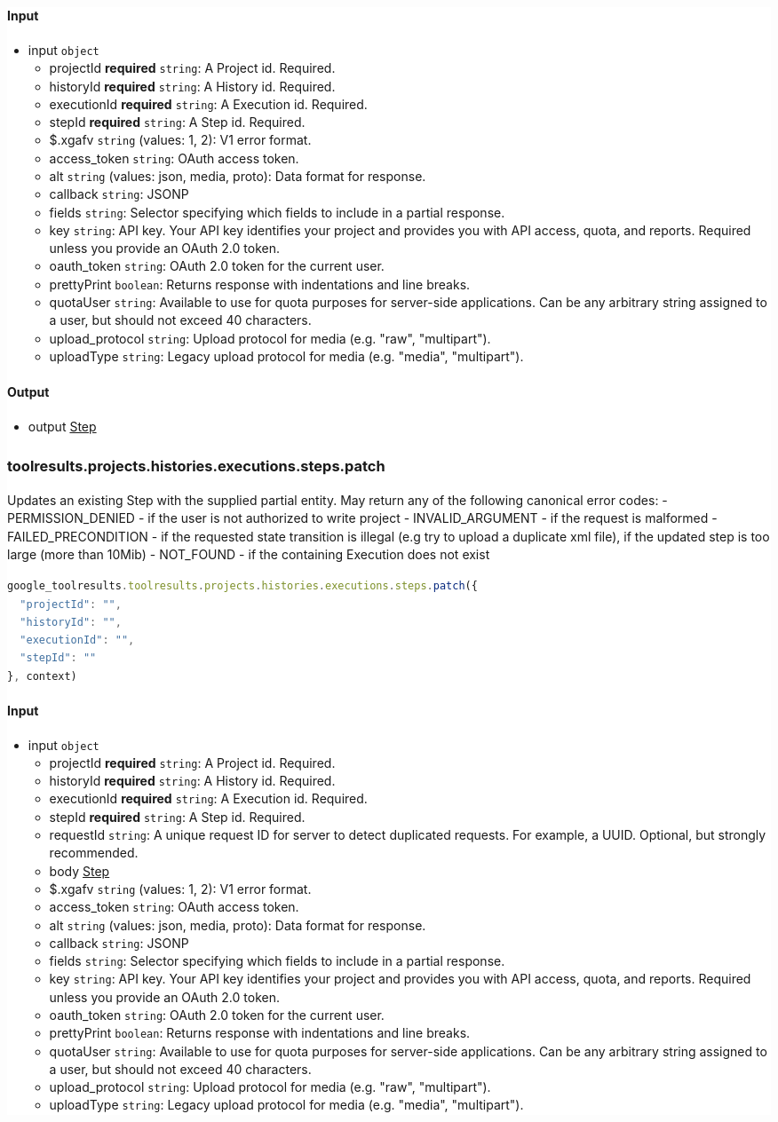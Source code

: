 #### Input
* input `object`
  * projectId **required** `string`: A Project id. Required.
  * historyId **required** `string`: A History id. Required.
  * executionId **required** `string`: A Execution id. Required.
  * stepId **required** `string`: A Step id. Required.
  * $.xgafv `string` (values: 1, 2): V1 error format.
  * access_token `string`: OAuth access token.
  * alt `string` (values: json, media, proto): Data format for response.
  * callback `string`: JSONP
  * fields `string`: Selector specifying which fields to include in a partial response.
  * key `string`: API key. Your API key identifies your project and provides you with API access, quota, and reports. Required unless you provide an OAuth 2.0 token.
  * oauth_token `string`: OAuth 2.0 token for the current user.
  * prettyPrint `boolean`: Returns response with indentations and line breaks.
  * quotaUser `string`: Available to use for quota purposes for server-side applications. Can be any arbitrary string assigned to a user, but should not exceed 40 characters.
  * upload_protocol `string`: Upload protocol for media (e.g. "raw", "multipart").
  * uploadType `string`: Legacy upload protocol for media (e.g. "media", "multipart").

#### Output
* output [Step](#step)

### toolresults.projects.histories.executions.steps.patch
Updates an existing Step with the supplied partial entity. May return any of the following canonical error codes: - PERMISSION_DENIED - if the user is not authorized to write project - INVALID_ARGUMENT - if the request is malformed - FAILED_PRECONDITION - if the requested state transition is illegal (e.g try to upload a duplicate xml file), if the updated step is too large (more than 10Mib) - NOT_FOUND - if the containing Execution does not exist


```js
google_toolresults.toolresults.projects.histories.executions.steps.patch({
  "projectId": "",
  "historyId": "",
  "executionId": "",
  "stepId": ""
}, context)
```

#### Input
* input `object`
  * projectId **required** `string`: A Project id. Required.
  * historyId **required** `string`: A History id. Required.
  * executionId **required** `string`: A Execution id. Required.
  * stepId **required** `string`: A Step id. Required.
  * requestId `string`: A unique request ID for server to detect duplicated requests. For example, a UUID. Optional, but strongly recommended.
  * body [Step](#step)
  * $.xgafv `string` (values: 1, 2): V1 error format.
  * access_token `string`: OAuth access token.
  * alt `string` (values: json, media, proto): Data format for response.
  * callback `string`: JSONP
  * fields `string`: Selector specifying which fields to include in a partial response.
  * key `string`: API key. Your API key identifies your project and provides you with API access, quota, and reports. Required unless you provide an OAuth 2.0 token.
  * oauth_token `string`: OAuth 2.0 token for the current user.
  * prettyPrint `boolean`: Returns response with indentations and line breaks.
  * quotaUser `string`: Available to use for quota purposes for server-side applications. Can be any arbitrary string assigned to a user, but should not exceed 40 characters.
  * upload_protocol `string`: Upload protocol for media (e.g. "raw", "multipart").
  * uploadType `string`: Legacy upload protocol for media (e.g. "media", "multipart").
